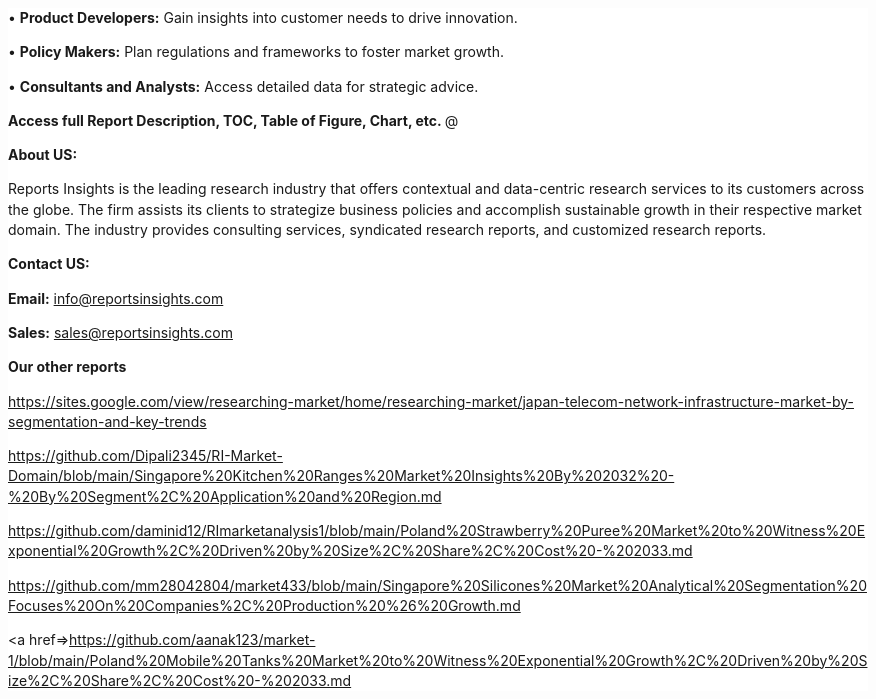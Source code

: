 • <strong>Product Developers:</strong> Gain insights into customer needs to drive innovation.

• <strong>Policy Makers:</strong> Plan regulations and frameworks to foster market growth.

• <strong>Consultants and Analysts:</strong> Access detailed data for strategic advice.
</ul>
<strong>Access full Report Description, TOC, Table of Figure, Chart, etc. </strong>@  <a href= style=color:#0000ff;></a></font>

<strong><strong>About US</strong>:</strong>

Reports Insights is the leading research industry that offers contextual and data-centric research services to its customers across the globe. The firm assists its clients to strategize business policies and accomplish sustainable growth in their respective market domain. The industry provides consulting services, syndicated research reports, and customized research reports.

<strong>Contact US:</strong>

<p class=""""><b>Email:</b> <a href=mailto:info@reportsinsights.com>info@reportsinsights.com</a></p>
<p class=""""><b>Sales:</b> <a href=mailto:sales@reportsinsights.com>sales@reportsinsights.com</a></p>

<strong>Our other reports</strong>

<a href=https://sites.google.com/view/researching-market/home/researching-market/japan-telecom-network-infrastructure-market-by-segmentation-and-key-trends>https://sites.google.com/view/researching-market/home/researching-market/japan-telecom-network-infrastructure-market-by-segmentation-and-key-trends</a>

<a href=https://github.com/Dipali2345/RI-Market-Domain/blob/main/Singapore%20Kitchen%20Ranges%20Market%20Insights%20By%202032%20-%20By%20Segment%2C%20Application%20and%20Region.md>https://github.com/Dipali2345/RI-Market-Domain/blob/main/Singapore%20Kitchen%20Ranges%20Market%20Insights%20By%202032%20-%20By%20Segment%2C%20Application%20and%20Region.md</a>

<a href=https://github.com/daminid12/RImarketanalysis1/blob/main/Poland%20Strawberry%20Puree%20Market%20to%20Witness%20Exponential%20Growth%2C%20Driven%20by%20Size%2C%20Share%2C%20Cost%20-%202033.md>https://github.com/daminid12/RImarketanalysis1/blob/main/Poland%20Strawberry%20Puree%20Market%20to%20Witness%20Exponential%20Growth%2C%20Driven%20by%20Size%2C%20Share%2C%20Cost%20-%202033.md</a>

<a href=https://github.com/mm28042804/market433/blob/main/Singapore%20Silicones%20Market%20Analytical%20Segmentation%20Focuses%20On%20Companies%2C%20Production%20%26%20Growth.md>https://github.com/mm28042804/market433/blob/main/Singapore%20Silicones%20Market%20Analytical%20Segmentation%20Focuses%20On%20Companies%2C%20Production%20%26%20Growth.md</a>

<a href=>https://github.com/aanak123/market-1/blob/main/Poland%20Mobile%20Tanks%20Market%20to%20Witness%20Exponential%20Growth%2C%20Driven%20by%20Size%2C%20Share%2C%20Cost%20-%202033.md</a>
